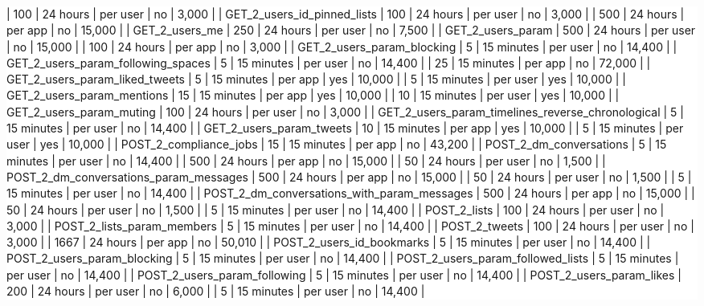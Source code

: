 | 100 | 24 hours | per user | no  | 3,000 |
| GET\_2\_users\_id\_pinned\_lists | 100 | 24 hours | per user | no  | 3,000 |
| 500 | 24 hours | per app | no  | 15,000 |
| GET\_2\_users\_me | 250 | 24 hours | per user | no  | 7,500 |
| GET\_2\_users\_param | 500 | 24 hours | per user | no  | 15,000 |
| 100 | 24 hours | per app | no  | 3,000 |
| GET\_2\_users\_param\_blocking | 5   | 15 minutes | per user | no  | 14,400 |
| GET\_2\_users\_param\_following\_spaces | 5   | 15 minutes | per user | no  | 14,400 |
| 25  | 15 minutes | per app | no  | 72,000 |
| GET\_2\_users\_param\_liked\_tweets | 5   | 15 minutes | per app | yes | 10,000 |
| 5   | 15 minutes | per user | yes | 10,000 |
| GET\_2\_users\_param\_mentions | 15  | 15 minutes | per app | yes | 10,000 |
| 10  | 15 minutes | per user | yes | 10,000 |
| GET\_2\_users\_param\_muting | 100 | 24 hours | per user | no  | 3,000 |
| GET\_2\_users\_param\_timelines\_reverse\_chronological | 5   | 15 minutes | per user | no  | 14,400 |
| GET\_2\_users\_param\_tweets | 10  | 15 minutes | per app | yes | 10,000 |
| 5   | 15 minutes | per user | yes | 10,000 |
| POST\_2\_compliance\_jobs | 15  | 15 minutes | per app | no  | 43,200 |
| POST\_2\_dm\_conversations | 5   | 15 minutes | per user | no  | 14,400 |
| 500 | 24 hours | per app | no  | 15,000 |
| 50  | 24 hours | per user | no  | 1,500 |
| POST\_2\_dm\_conversations\_param\_messages | 500 | 24 hours | per app | no  | 15,000 |
| 50  | 24 hours | per user | no  | 1,500 |
| 5   | 15 minutes | per user | no  | 14,400 |
| POST\_2\_dm\_conversations\_with\_param\_messages | 500 | 24 hours | per app | no  | 15,000 |
| 50  | 24 hours | per user | no  | 1,500 |
| 5   | 15 minutes | per user | no  | 14,400 |
| POST\_2\_lists | 100 | 24 hours | per user | no  | 3,000 |
| POST\_2\_lists\_param\_members | 5   | 15 minutes | per user | no  | 14,400 |
| POST\_2\_tweets | 100 | 24 hours | per user | no  | 3,000 |
| 1667 | 24 hours | per app | no  | 50,010 |
| POST\_2\_users\_id\_bookmarks | 5   | 15 minutes | per user | no  | 14,400 |
| POST\_2\_users\_param\_blocking | 5   | 15 minutes | per user | no  | 14,400 |
| POST\_2\_users\_param\_followed\_lists | 5   | 15 minutes | per user | no  | 14,400 |
| POST\_2\_users\_param\_following | 5   | 15 minutes | per user | no  | 14,400 |
| POST\_2\_users\_param\_likes | 200 | 24 hours | per user | no  | 6,000 |
| 5   | 15 minutes | per user | no  | 14,400 |